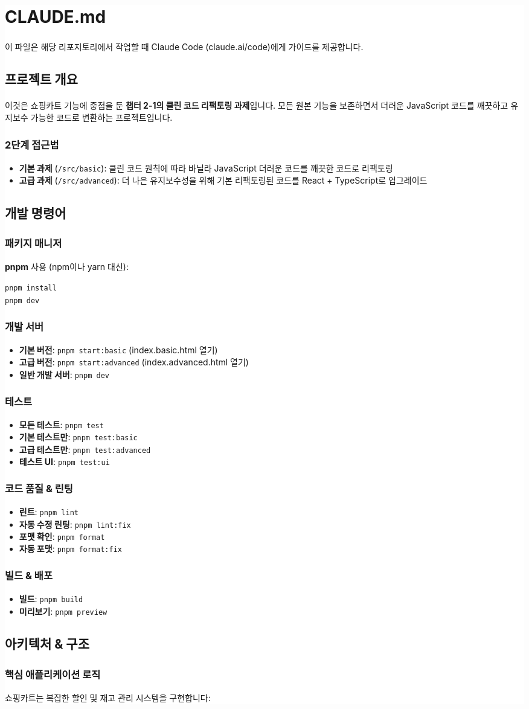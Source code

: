 # CLAUDE.md

이 파일은 해당 리포지토리에서 작업할 때 Claude Code (claude.ai/code)에게 가이드를 제공합니다.

## 프로젝트 개요

이것은 쇼핑카트 기능에 중점을 둔 **챕터 2-1의 클린 코드 리팩토링 과제**입니다. 모든 원본 기능을 보존하면서 더러운 JavaScript 코드를 깨끗하고 유지보수 가능한 코드로 변환하는 프로젝트입니다.

### 2단계 접근법
- **기본 과제** (`/src/basic`): 클린 코드 원칙에 따라 바닐라 JavaScript 더러운 코드를 깨끗한 코드로 리팩토링
- **고급 과제** (`/src/advanced`): 더 나은 유지보수성을 위해 기본 리팩토링된 코드를 React + TypeScript로 업그레이드

## 개발 명령어

### 패키지 매니저
**pnpm** 사용 (npm이나 yarn 대신):
```bash
pnpm install
pnpm dev
```

### 개발 서버
- **기본 버전**: `pnpm start:basic` (index.basic.html 열기)
- **고급 버전**: `pnpm start:advanced` (index.advanced.html 열기)
- **일반 개발 서버**: `pnpm dev`

### 테스트
- **모든 테스트**: `pnpm test`
- **기본 테스트만**: `pnpm test:basic`
- **고급 테스트만**: `pnpm test:advanced`
- **테스트 UI**: `pnpm test:ui`

### 코드 품질 & 린팅
- **린트**: `pnpm lint`
- **자동 수정 린팅**: `pnpm lint:fix`
- **포맷 확인**: `pnpm format`
- **자동 포맷**: `pnpm format:fix`

### 빌드 & 배포
- **빌드**: `pnpm build`
- **미리보기**: `pnpm preview`

## 아키텍처 & 구조

### 핵심 애플리케이션 로직
쇼핑카트는 복잡한 할인 및 재고 관리 시스템을 구현합니다:
